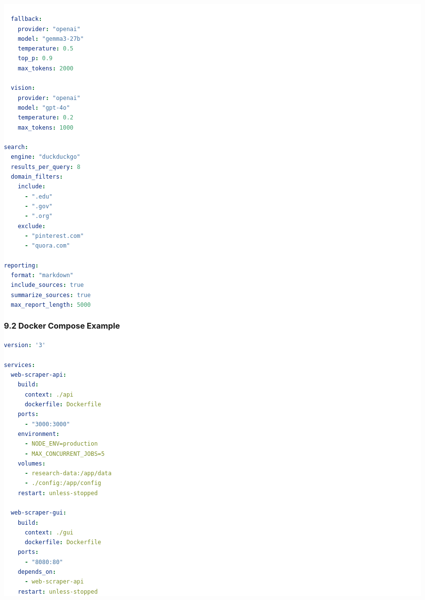 ```yaml
  
  fallback:
    provider: "openai"
    model: "gemma3-27b"
    temperature: 0.5
    top_p: 0.9
    max_tokens: 2000

  vision:
    provider: "openai"
    model: "gpt-4o"
    temperature: 0.2
    max_tokens: 1000

search:
  engine: "duckduckgo"
  results_per_query: 8
  domain_filters:
    include:
      - ".edu"
      - ".gov"
      - ".org"
    exclude:
      - "pinterest.com"
      - "quora.com"

reporting:
  format: "markdown"
  include_sources: true
  summarize_sources: true
  max_report_length: 5000
```

### 9.2 Docker Compose Example

```yaml
version: '3'

services:
  web-scraper-api:
    build:
      context: ./api
      dockerfile: Dockerfile
    ports:
      - "3000:3000"
    environment:
      - NODE_ENV=production
      - MAX_CONCURRENT_JOBS=5
    volumes:
      - research-data:/app/data
      - ./config:/app/config
    restart: unless-stopped

  web-scraper-gui:
    build:
      context: ./gui
      dockerfile: Dockerfile
    ports:
      - "8080:80"
    depends_on:
      - web-scraper-api
    restart: unless-stopped

```
